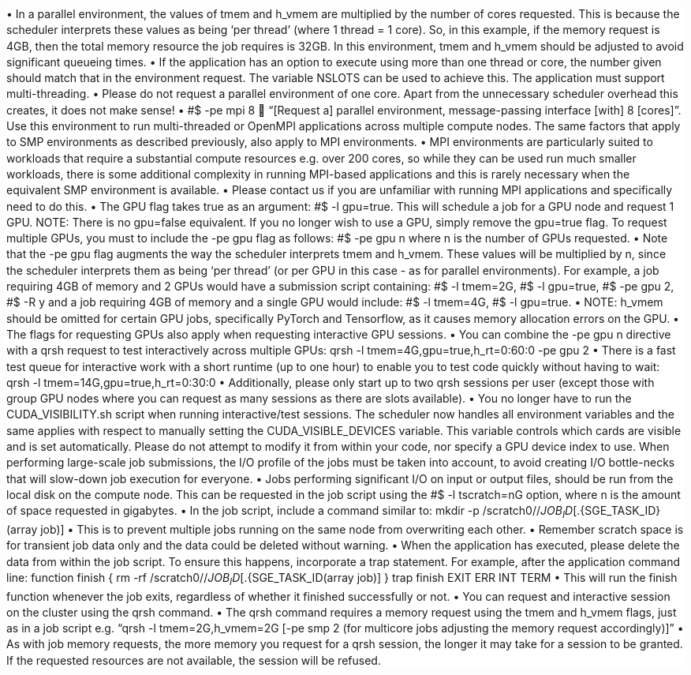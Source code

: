 • In a parallel environment, the values of tmem and h_vmem are multiplied by the number of cores requested. This is because the scheduler interprets these values as being ‘per thread’ (where 1 thread = 1 core). So, in this example, if the memory request is 4GB, then the total memory resource the job requires is 32GB. In this environment, tmem and h_vmem should be adjusted to avoid significant queueing times. 
• If the application has an option to execute using more than one thread or core, the number given should match that in the environment request. The variable NSLOTS can be used to achieve this. The application must support multi-threading. 
• Please do not request a parallel environment of one core. Apart from the unnecessary scheduler overhead this creates, it does not make sense!
• #$ -pe mpi 8  “[Request a] parallel environment, message-passing interface [with] 8 [cores]”. Use this environment to run multi-threaded or OpenMPI applications across multiple compute nodes. The same factors that apply to SMP environments as described previously, also apply to MPI environments. 
• MPI environments are particularly suited to workloads that require a substantial compute resources e.g. over 200 cores, so while they can be used run much smaller workloads, there is some additional complexity in running MPI-based applications and this is rarely necessary when the equivalent SMP environment is available. 
• Please contact us if you are unfamiliar with running MPI applications and specifically need to do this.
• The GPU flag takes true as an argument: #$ -l gpu=true. This will schedule a job for a GPU node and request 1 GPU. NOTE: There is no gpu=false equivalent. If you no longer wish to use a GPU, simply remove the gpu=true flag. To request multiple GPUs, you must to include the -pe gpu flag as follows: #$ -pe gpu n where n is the number of GPUs requested.
• Note that the -pe gpu flag augments the way the scheduler interprets tmem and h_vmem. These values will be multiplied by n, since the scheduler interprets them as being ‘per thread’ (or per GPU in this case - as for parallel environments). For example, a job requiring 4GB of memory and 2 GPUs would have a submission script containing: #$ -l tmem=2G, #$ -l gpu=true, #$ -pe gpu 2, #$ -R y and a job requiring 4GB of memory and a single GPU would include: #$ -l tmem=4G, #$ -l gpu=true. 
• NOTE: h_vmem should be omitted for certain GPU jobs, specifically PyTorch and Tensorflow, as it causes memory allocation errors on the GPU.
• The flags for requesting GPUs also apply when requesting interactive GPU sessions. 
• You can combine the -pe gpu n directive with a qrsh request to test interactively across multiple GPUs: qrsh -l tmem=4G,gpu=true,h_rt=0:60:0 -pe gpu 2 
• There is a fast test queue for interactive work with a short runtime (up to one hour) to enable you to test code quickly without having to wait: qrsh -l tmem=14G,gpu=true,h_rt=0:30:0 
• Additionally, please only start up to two qrsh sessions per user (except those with group GPU nodes where you can request as many sessions as there are slots available). 
• You no longer have to run the CUDA_VISIBILITY.sh script when running interactive/test sessions. The scheduler now handles all environment variables and the same applies with respect to manually setting the CUDA_VISIBLE_DEVICES variable. This variable controls which cards are visible and is set automatically. Please do not attempt to modify it from within your code, nor specify a GPU device index to use.
When performing large-scale job submissions, the I/O profile of the jobs must be taken into account, to avoid creating I/O bottle-necks that will slow-down job execution for everyone. 
• Jobs performing significant I/O on input or output files, should be run from the local disk on the compute node. This can be requested in the job script using the #$ -l tscratch=nG option, where n is the amount of space requested in gigabytes. 
• In the job script, include a command similar to: mkdir -p /scratch0//${JOB_ID}[.${SGE_TASK_ID}(array job)] 
• This is to prevent multiple jobs running on the same node from overwriting each other. 
• Remember scratch space is for transient job data only and the data could be deleted without warning.
• When the application has executed, please delete the data from within the job script. To ensure this happens, incorporate a trap statement. For example, after the application command line: function finish { rm -rf /scratch0//${JOB_ID}[.${SGE_TASK_ID(array job)] } trap finish EXIT ERR INT TERM 
• This will run the finish function whenever the job exits, regardless of whether it finished successfully or not.
• You can request and interactive session on the cluster using the qrsh command. 
• The qrsh command requires a memory request using the tmem and h_vmem flags, just as in a job script e.g. “qrsh -l tmem=2G,h_vmem=2G [-pe smp 2 (for multicore jobs adjusting the memory request accordingly)]” 
• As with job memory requests, the more memory you request for a qrsh session, the longer it may take for a session to be granted. If the requested resources are not available, the session will be refused. 